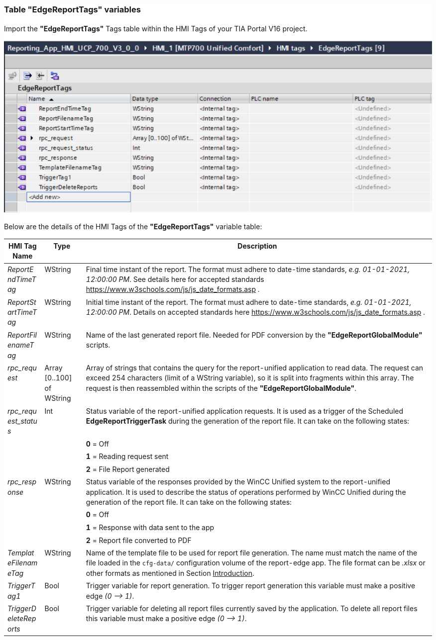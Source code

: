 
### Table "EdgeReportTags" variables

Import the **"EdgeReportTags"** Tags table within the HMI Tags of your TIA Portal V16 project.

![6_WinCCUnifiedConfiguration_EdgeReportTags](./docs/img/6_WinCCUnifiedConfiguration_EdgeReportTags.png)

Below are the details of the HMI Tags of the **"EdgeReportTags"** variable table:

| **HMI Tag Name** | **Type** | **Description** |
|---|---|---|
| *ReportEndTimeTag* | WString                | Final time instant of the report. The format must adhere to date-time standards, *e.g. 01-01-2021, 12:00:00 PM*. See details here for accepted standards https://www.w3schools.com/js/js_date_formats.asp . |
| *ReportStartTimeTag* | WString                | Initial time instant of the report. The format must adhere to date-time standards, *e.g. 01-01-2021, 12:00:00 PM*. Details on accepted standards here https://www.w3schools.com/js/js_date_formats.asp . |
| *ReportFilenameTag* | WString        | Name of the last generated report file. Needed for PDF conversion by the **"EdgeReportGlobalModule"** scripts. |
| *rpc_request* | Array [0..100] of WString        | Array of strings that contains the query for the report-unified application to read data.  The request can exceed 254 characters (limit of a WString variable), so it is split into fragments within this array. The request is then reassembled within the scripts of the **"EdgeReportGlobalModule"**. |
| *rpc_request_status* | Int                | Status variable of the report-unified application requests. It is used as a trigger of the Scheduled **EdgeReportTriggerTask** during the generation of the report file. It can take on the following states: |
|  |  | **0** = Off |
|  |  | **1** = Reading request sent |
|  |  | **2** = File Report generated |
| *rpc_response* | WString                | Status variable of the responses provided by the WinCC Unified system to the report-unified application. It is used to describe the status of operations performed by WinCC Unified during the generation of the report file. It can take on the following states: |
|  |  | **0** = Off |
|  |  | **1** = Response with data sent to the app |
|  |  | **2** = Report file converted to PDF |
| *TemplateFilenameTag* | WString                        | Name of the template file to be used for report file generation. The name must match the name of the file loaded in the ```cfg-data/``` configuration volume of the report-edge app. The file format can be *.xlsx* or other formats as mentioned in Section [Introduction](#introduction). |
| *TriggerTag1* | Bool                | Trigger variable for report generation. To trigger report generation this variable must make a positive edge *(0 --> 1)*. |
| *TriggerDeleteReports* | Bool | Trigger variable for deleting all report files currently saved by the application. To delete all report files this variable must make a positive edge *(0 --> 1)*. |
